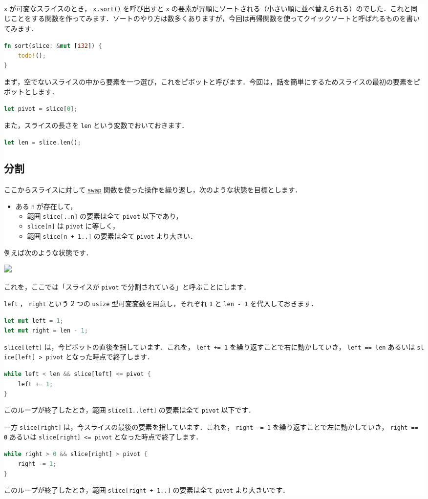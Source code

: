 `x` が可変なスライスのとき， [`x.sort()`](https://doc.rust-lang.org/std/primitive.slice.html#method.sort) を呼び出すと `x` の要素が昇順にソートされる（小さい順に並べ替えられる）のでした．これと同じことをする関数を作ってみます．ソートのやり方は数多くありますが，今回は再帰関数を使ってクイックソートと呼ばれるものを書いてみます．
```rust
fn sort(slice: &mut [i32]) {
    todo!();
}
```

まず，空でないスライスの中から要素を一つ選び，これをピボットと呼びます．今回は，話を簡単にするためスライスの最初の要素をピボットとします．
```rust
let pivot = slice[0];
```

また，スライスの長さを `len` という変数でおいておきます．
```rust
let len = slice.len();
```

## 分割
ここからスライスに対して [`swap`](https://doc.rust-lang.org/std/primitive.slice.html#method.swap) 関数を使った操作を繰り返し，次のような状態を目標とします．

- ある `n` が存在して，
  - 範囲 `slice[..n]` の要素は全て `pivot` 以下であり，
  - `slice[n]` は `pivot` に等しく，
  - 範囲 `slice[n + 1..]` の要素は全て `pivot` より大きい．

例えば次のような状態です．

![](https://storage.googleapis.com/zenn-user-upload/049dnu81wm6qxfyedcalikyvfsdn)

これを，ここでは「スライスが `pivot` で分割されている」と呼ぶことにします．

 `left` ， `right` という 2 つの `usize` 型可変変数を用意し，それぞれ `1` と `len - 1` を代入しておきます．
```rust
let mut left = 1;
let mut right = len - 1;
```
`slice[left]` は，今ピボットの直後を指しています．これを， `left += 1` を繰り返すことで右に動かしていき， `left == len` あるいは `slice[left] > pivot` となった時点で終了します．
```rust
while left < len && slice[left] <= pivot {
    left += 1;
}
```
このループが終了したとき，範囲 `slice[1..left]` の要素は全て `pivot` 以下です．

一方 `slice[right]` は，今スライスの最後の要素を指しています．これを， `right -= 1` を繰り返すことで左に動かしていき， `right == 0` あるいは `slice[right] <= pivot` となった時点で終了します．
```rust
while right > 0 && slice[right] > pivot {
    right -= 1;
}
```
このループが終了したとき，範囲 `slice[right + 1..]` の要素は全て `pivot` より大きいです．
